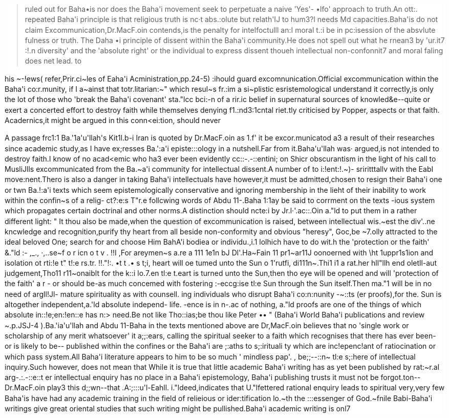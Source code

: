 > ruled out for Baha•is nor does the Baha'i movement seek to perpetuate a naive 'Yes'-
> •lfo' approach to truth.An ott:. repeated Baha'i principle is that religious truth is
nc·t abs.:olute but relath'IJ to hum3?l needs Md capacities.Baha'is do not claim                  Excommunication,Dr.MacF.oin contends,is the penalty for intelfoctulll an:I moral
t.:i be in pc:isession of the absvlute fulness or truth. The Daha •i principle of               dissent within the Baha'i community.He does not spell out what he rnean3 by
'ur.it7 :!.n diversity' and the 'absolute right' or the individual to express                    dissent thoueh intellectual non-confonnit7 and moral faling does net lead. to

his ~-!ews( refer,Prir.ci~les of Eaha'i Acministration,pp.24-5) :ihould guard                  excomnunication.Official excommunication within the Baha'i co:r.munity, if I
a~ainst that totr.litarian:~" which resul~s fr.:im a si~plistic esristemological                 understand it correctly,is only the lot of those who 'break the Baha'i covenant'
sta."lcc bci:-n of a rir.ic belief in supernatural sources of knowled&e--quite                   or exert a concerted effort to destroy faith while themselves denying f1.:nd3:1cntal
riet.tly criticised by Popper,                                                                   aspects or that faith. Acadernics,it might be argued in this conn<ei:tion, should never

A passage frc1:1 Ba.'1a'u'llah's Kit1l.b-i Iran is quoted by Dr.MacF.oin as 1.f' it          be excor.municatod a3 a result of their researches since academic study,as I have
ex;resses Ba.':a'i episte:::ology in a nutshell.Far from it.Baha'u'llah was·                    argued,is not intended to destroy faith.I know of no acad<emic who ha3 ever been
evidently cc::-.-::entini; on Shicr obscurantism in the light of his call to MusliJlls           excommunicated from the Ba.~a'i community for intellectual dissent.A number of
to i:!ent:!.~)- sriritttallv with the EabI move:nent.Thero is also a danger in taking           Baha'i intellectuals have however,it must be admitted,chosen to resign their Baha'i
one or twn Ba.!:a'i texts which seem epistemologically conservative and ignoring                membership in the lieht of their inability to work within the confin~s of a relig-
ct?:e:s T"r.e follcwing words of Abdu 11-.Baha 1:1ay be said to corrment on the texts           -ious system which propagates certain doctrinal and other norms.A distinction should
ncte:i by Jr.l·'.ac::.Oin a."ld to put them in a rather different light: " It thou              also be made,when the question of excommunication is raised, between intellectual
wis.~est the div'..ne kncwledge and recognition,purify thy heart from all beside                non-conformity and obvious "heresy",
Goc,be ~7.olly attracted to the ideal beloved One; search for and choose Him                       BahA'i bodiea or individu.,i.1 lolhich have to do wit.h the 'protection or the faith'
&."ld :- ,_., ·,..se~f o r icn                   o t    v    . !!I ,For areymen~s a.re a       111 1e1n bJ Dl'.Ha~Fain 11 pr1~ar11J oonoerned with \ht 1uppr1s1ion and isolation ot
rti:!e t" t!:e rs.tr. !!."!:. •t t .• s t;i, heart will oe tumed unto the Sun o 1'rutfi,       di111n~.Thi1   i1 a rat.her hll"llh end oletll-aut judgement,Tho11   r11~onaiblt   for the
k::i lo.7.en tl:e t.eart is turned unto the Sun,then tho eye will be opened and will            'protection of the faith' a r - or should be-as much concemed with fostering
:-eccg:ise tl:e Sun through the Sun itself.Then ma."1 will be in no need of argll!Jl-           mature spirituality as with counsell. ing individuals who disrupt Baha'i co:n:nunity
-~::ts (er proofs),for the. Sun is altogether independent,a.'ld absolute independ-              life.
-ence is in n-.ac of nothing, a."ld proofs are one of the things of which absolute
in::!e;en:!en::e has n:> need.Be not like Tho::ias;be thou like Peter •• " (Baha'i World        Baha'i publications and review
~.p.JSJ-4 ).Ba.'ia'u'llah and Abdu 11-Baha in the texts mentioned above are                       Dr,MacF.oin believes that no 'single work or scholarship of any merit whatsoever'
it a;;:ears, calling the spiritual seeker to a faith which recognises that there                has ever been- or is likely to be-- published within the confines or the Baha'i
are ;:aths to s;:irituali ty which are inc!epenc!ant of ratiocination or which pass             system.All Baha'i literature appears to him to be so much ' mindless pap'. ,
be;;--::n~ tl:e s;:here of intellectual inquiry.Such however, does not mean that                  While it is true that little academic Baha'i writing has as yet been published by
rat:~r.al arg-.:.-::e::t er intellectual enquiry has no place in a Baha'i epistemology,        Baha'i publishing trusts it must not be forgot.ton-- Dr.MacF.oin play3 this d;;wn--that
.A:;:::u'l-Eahll. i."ldeed,indicates that U."lfettered rational enquiry leads to spiritual     very,very few Baha'is have had any academic training in the field of relieious or
ider:tification lo.~th the :::essenger of God.~fnile Babi-Baha'i writings give great           oriental studies that such writing might be pullished.Baha'i academic writing is onl7